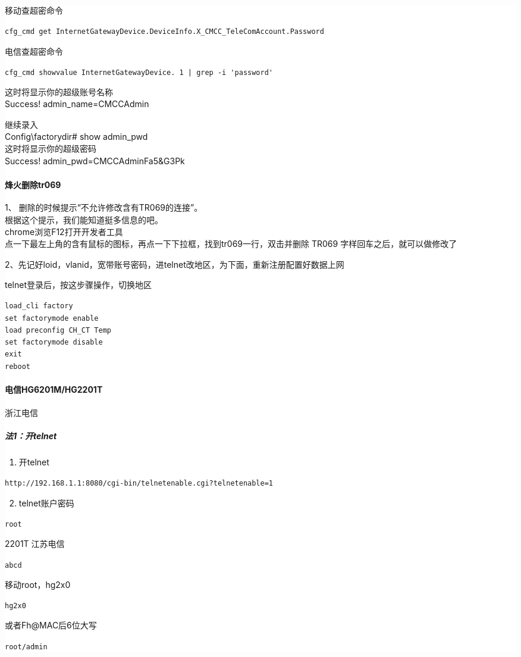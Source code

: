 移动查超密命令
```
cfg_cmd get InternetGatewayDevice.DeviceInfo.X_CMCC_TeleComAccount.Password
```

电信查超密命令
```
cfg_cmd showvalue InternetGatewayDevice. 1 | grep -i 'password'
```

这时将显示你的超级账号名称  
Success! admin_name=CMCCAdmin   
  
继续录入  
Config\factorydir# show admin_pwd   
这时将显示你的超级密码  
Success! admin_pwd=CMCCAdminFa5&G3Pk  

#### 烽火删除tr069

1、
删除的时候提示“不允许修改含有TR069的连接”。  
根据这个提示，我们能知道挺多信息的吧。  
chrome浏览F12打开开发者工具  
点一下最左上角的含有鼠标的图标，再点一下下拉框，找到tr069一行，双击并删除 TR069 字样回车之后，就可以做修改了

2、先记好loid，vlanid，宽带账号密码，进telnet改地区，为下面，重新注册配置好数据上网

telnet登录后，按这步骤操作，切换地区
```
load_cli factory
set factorymode enable
load preconfig CH_CT Temp
set factorymode disable
exit
reboot
```



#### 电信HG6201M/HG2201T

浙江电信

##### 法1：开telnet
1. 开telnet
```
http://192.168.1.1:8080/cgi-bin/telnetenable.cgi?telnetenable=1
```

2. telnet账户密码

```
root
```
2201T 江苏电信
```
abcd
```
移动root，hg2x0 
```
hg2x0
```
或者Fh@MAC后6位大写
```
root/admin
```
